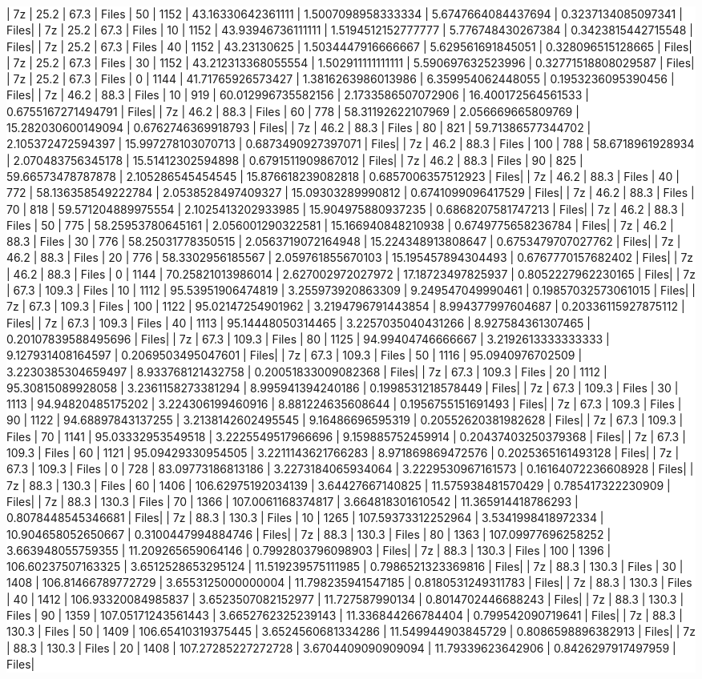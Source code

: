 | 7z | 25.2 | 67.3 | Files | 50 | 1152 | 43.16330642361111 | 1.5007098958333334 | 5.6747664084437694 | 0.3237134085097341 | Files|
| 7z | 25.2 | 67.3 | Files | 10 | 1152 | 43.93946736111111 | 1.5194512152777777 | 5.776748430267384 | 0.3423815442715548 | Files|
| 7z | 25.2 | 67.3 | Files | 40 | 1152 | 43.23130625 | 1.5034447916666667 | 5.629561691845051 | 0.328096515128665 | Files|
| 7z | 25.2 | 67.3 | Files | 30 | 1152 | 43.212313368055554 | 1.502911111111111 | 5.590697632523996 | 0.32771518808029587 | Files|
| 7z | 25.2 | 67.3 | Files | 0 | 1144 | 41.71765926573427 | 1.3816263986013986 | 6.359954062448055 | 0.1953236095390456 | Files|
| 7z | 46.2 | 88.3 | Files | 10 | 919 | 60.012996735582156 | 2.1733586507072906 | 16.400172564561533 | 0.6755167271494791 | Files|
| 7z | 46.2 | 88.3 | Files | 60 | 778 | 58.31192622107969 | 2.056669665809769 | 15.282030600149094 | 0.6762746369918793 | Files|
| 7z | 46.2 | 88.3 | Files | 80 | 821 | 59.71386577344702 | 2.105372472594397 | 15.997278103070713 | 0.6873490927397071 | Files|
| 7z | 46.2 | 88.3 | Files | 100 | 788 | 58.6718961928934 | 2.070483756345178 | 15.51412302594898 | 0.6791511909867012 | Files|
| 7z | 46.2 | 88.3 | Files | 90 | 825 | 59.66573478787878 | 2.105286545454545 | 15.876618239082818 | 0.6857006357512923 | Files|
| 7z | 46.2 | 88.3 | Files | 40 | 772 | 58.136358549222784 | 2.0538528497409327 | 15.09303289990812 | 0.6741099096417529 | Files|
| 7z | 46.2 | 88.3 | Files | 70 | 818 | 59.571204889975554 | 2.1025413202933985 | 15.904975880937235 | 0.6868207581747213 | Files|
| 7z | 46.2 | 88.3 | Files | 50 | 775 | 58.25953780645161 | 2.056001290322581 | 15.166940848210938 | 0.6749775658236784 | Files|
| 7z | 46.2 | 88.3 | Files | 30 | 776 | 58.25031778350515 | 2.0563719072164948 | 15.224348913808647 | 0.6753479707027762 | Files|
| 7z | 46.2 | 88.3 | Files | 20 | 776 | 58.3302956185567 | 2.059761855670103 | 15.195457894304493 | 0.6767770157682402 | Files|
| 7z | 46.2 | 88.3 | Files | 0 | 1144 | 70.25821013986014 | 2.627002972027972 | 17.18723497825937 | 0.8052227962230165 | Files|
| 7z | 67.3 | 109.3 | Files | 10 | 1112 | 95.53951906474819 | 3.255973920863309 | 9.249547049990461 | 0.19857032573061015 | Files|
| 7z | 67.3 | 109.3 | Files | 100 | 1122 | 95.02147254901962 | 3.2194796791443854 | 8.994377997604687 | 0.20336115927875112 | Files|
| 7z | 67.3 | 109.3 | Files | 40 | 1113 | 95.14448050314465 | 3.2257035040431266 | 8.927584361307465 | 0.20107839588495696 | Files|
| 7z | 67.3 | 109.3 | Files | 80 | 1125 | 94.99404746666667 | 3.2192613333333333 | 9.127931408164597 | 0.2069503495047601 | Files|
| 7z | 67.3 | 109.3 | Files | 50 | 1116 | 95.0940976702509 | 3.2230385304659497 | 8.933768121432758 | 0.20051833009082368 | Files|
| 7z | 67.3 | 109.3 | Files | 20 | 1112 | 95.30815089928058 | 3.2361158273381294 | 8.995941394240186 | 0.1998531218578449 | Files|
| 7z | 67.3 | 109.3 | Files | 30 | 1113 | 94.94820485175202 | 3.224306199460916 | 8.881224635608644 | 0.1956755151691493 | Files|
| 7z | 67.3 | 109.3 | Files | 90 | 1122 | 94.68897843137255 | 3.2138142602495545 | 9.16486696595319 | 0.20552620381982628 | Files|
| 7z | 67.3 | 109.3 | Files | 70 | 1141 | 95.03332953549518 | 3.2225549517966696 | 9.159885752459914 | 0.20437403250379368 | Files|
| 7z | 67.3 | 109.3 | Files | 60 | 1121 | 95.09429330954505 | 3.2211143621766283 | 8.971869869472576 | 0.2025365161493128 | Files|
| 7z | 67.3 | 109.3 | Files | 0 | 728 | 83.09773186813186 | 3.2273184065934064 | 3.2229530967161573 | 0.16164072236608928 | Files|
| 7z | 88.3 | 130.3 | Files | 60 | 1406 | 106.62975192034139 | 3.64427667140825 | 11.575938481570429 | 0.785417322230909 | Files|
| 7z | 88.3 | 130.3 | Files | 70 | 1366 | 107.0061168374817 | 3.664818301610542 | 11.365914418786293 | 0.8078448545346681 | Files|
| 7z | 88.3 | 130.3 | Files | 10 | 1265 | 107.59373312252964 | 3.5341998418972334 | 10.904658052650667 | 0.3100447994884746 | Files|
| 7z | 88.3 | 130.3 | Files | 80 | 1363 | 107.09977696258252 | 3.663948055759355 | 11.209265659064146 | 0.7992803796098903 | Files|
| 7z | 88.3 | 130.3 | Files | 100 | 1396 | 106.60237507163325 | 3.6512528653295124 | 11.519239575111985 | 0.7986521323369816 | Files|
| 7z | 88.3 | 130.3 | Files | 30 | 1408 | 106.81466789772729 | 3.6553125000000004 | 11.798235941547185 | 0.8180531249311783 | Files|
| 7z | 88.3 | 130.3 | Files | 40 | 1412 | 106.93320084985837 | 3.6523507082152977 | 11.727587990134 | 0.8014702446688243 | Files|
| 7z | 88.3 | 130.3 | Files | 90 | 1359 | 107.05171243561443 | 3.6652762325239143 | 11.336844266784404 | 0.799542090719641 | Files|
| 7z | 88.3 | 130.3 | Files | 50 | 1409 | 106.65410319375445 | 3.6524560681334286 | 11.549944903845729 | 0.8086598896382913 | Files|
| 7z | 88.3 | 130.3 | Files | 20 | 1408 | 107.27285227272728 | 3.6704409090909094 | 11.79339623642906 | 0.8426297917497959 | Files|